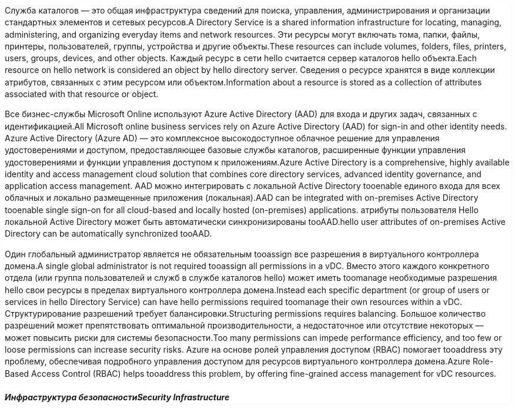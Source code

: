 <span data-ttu-id="7fcc4-160">Служба каталогов — это общая инфраструктура сведений для поиска, управления, администрирования и организации стандартных элементов и сетевых ресурсов.</span><span class="sxs-lookup"><span data-stu-id="7fcc4-160">A Directory Service is a shared information infrastructure for locating, managing, administering, and organizing everyday items and network resources.</span></span> <span data-ttu-id="7fcc4-161">Эти ресурсы могут включать тома, папки, файлы, принтеры, пользователей, группы, устройства и другие объекты.</span><span class="sxs-lookup"><span data-stu-id="7fcc4-161">These resources can include volumes, folders, files, printers, users, groups, devices, and other objects.</span></span> <span data-ttu-id="7fcc4-162">Каждый ресурс в сети hello считается сервер каталогов hello объекта.</span><span class="sxs-lookup"><span data-stu-id="7fcc4-162">Each resource on hello network is considered an object by hello directory server.</span></span> <span data-ttu-id="7fcc4-163">Сведения о ресурсе хранятся в виде коллекции атрибутов, связанных с этим ресурсом или объектом.</span><span class="sxs-lookup"><span data-stu-id="7fcc4-163">Information about a resource is stored as a collection of attributes associated with that resource or object.</span></span>

<span data-ttu-id="7fcc4-164">Все бизнес-службы Microsoft Online используют Azure Active Directory (AAD) для входа и других задач, связанных с идентификацией.</span><span class="sxs-lookup"><span data-stu-id="7fcc4-164">All Microsoft online business services rely on Azure Active Directory (AAD) for sign-in and other identity needs.</span></span> <span data-ttu-id="7fcc4-165">Azure Active Directory (Azure AD) — это комплексное высокодоступное облачное решение для управления удостоверениями и доступом, предоставляющее базовые службы каталогов, расширенные функции управления удостоверениями и функции управления доступом к приложениям.</span><span class="sxs-lookup"><span data-stu-id="7fcc4-165">Azure Active Directory is a comprehensive, highly available identity and access management cloud solution that combines core directory services, advanced identity governance, and application access management.</span></span> <span data-ttu-id="7fcc4-166">AAD можно интегрировать с локальной Active Directory tooenable единого входа для всех облачных и локально размещенные приложения (локальная).</span><span class="sxs-lookup"><span data-stu-id="7fcc4-166">AAD can be integrated with on-premises Active Directory tooenable single sign-on for all cloud-based and locally hosted (on-premises) applications.</span></span> <span data-ttu-id="7fcc4-167">атрибуты пользователя Hello локальной Active Directory может быть автоматически синхронизированы tooAAD.</span><span class="sxs-lookup"><span data-stu-id="7fcc4-167">hello user attributes of on-premises Active Directory can be automatically synchronized tooAAD.</span></span>

<span data-ttu-id="7fcc4-168">Один глобальный администратор является не обязательным tooassign все разрешения в виртуального контроллера домена.</span><span class="sxs-lookup"><span data-stu-id="7fcc4-168">A single global administrator is not required tooassign all permissions in a vDC.</span></span> <span data-ttu-id="7fcc4-169">Вместо этого каждого конкретного отдела (или группа пользователей и служб в службе каталогов hello) может иметь toomanage необходимые разрешения hello свои ресурсы в пределах виртуального контроллера домена.</span><span class="sxs-lookup"><span data-stu-id="7fcc4-169">Instead each specific department (or group of users or services in hello Directory Service) can have hello permissions required toomanage their own resources within a vDC.</span></span> <span data-ttu-id="7fcc4-170">Структурирование разрешений требует балансировки.</span><span class="sxs-lookup"><span data-stu-id="7fcc4-170">Structuring permissions requires balancing.</span></span> <span data-ttu-id="7fcc4-171">Большое количество разрешений может препятствовать оптимальной производительности, а недостаточное или отсутствие некоторых — может повысить риски для системы безопасности.</span><span class="sxs-lookup"><span data-stu-id="7fcc4-171">Too many permissions can impede performance efficiency, and too few or loose permissions can increase security risks.</span></span> <span data-ttu-id="7fcc4-172">Azure на основе ролей управления доступом (RBAC) помогает tooaddress эту проблему, обеспечивая подробного управления доступом для ресурсов виртуального контроллера домена.</span><span class="sxs-lookup"><span data-stu-id="7fcc4-172">Azure Role-Based Access Control (RBAC) helps tooaddress this problem, by offering fine-grained access management for vDC resources.</span></span>

##### <a name="security-infrastructure"></a><span data-ttu-id="7fcc4-173">*Инфраструктура безопасности*</span><span class="sxs-lookup"><span data-stu-id="7fcc4-173">*Security Infrastructure*</span></span>
